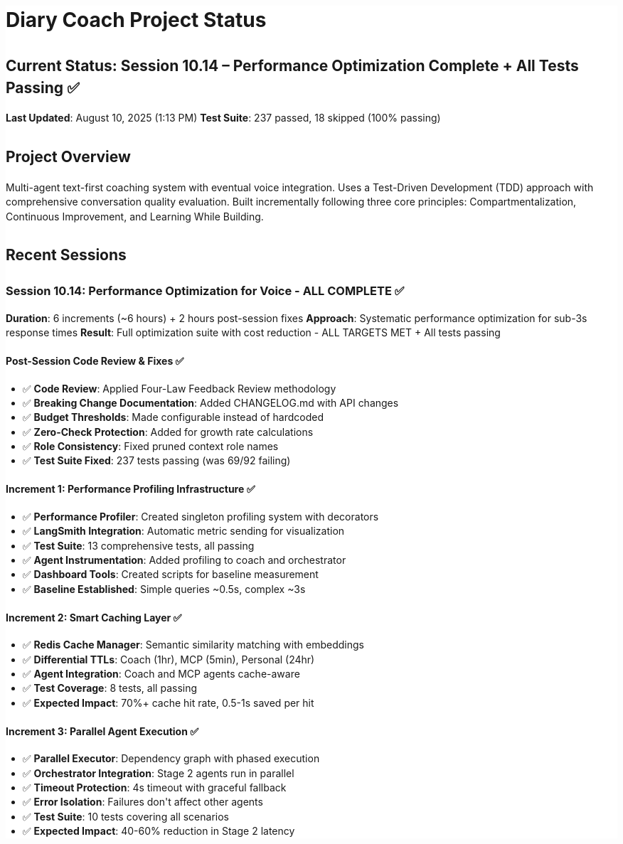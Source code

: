 # Diary Coach Project Status

## Current Status: Session 10.14 – Performance Optimization Complete + All Tests Passing ✅

**Last Updated**: August 10, 2025 (1:13 PM)
**Test Suite**: 237 passed, 18 skipped (100% passing)

## Project Overview

Multi-agent text-first coaching system with eventual voice integration. Uses a Test-Driven Development (TDD) approach with comprehensive conversation quality evaluation. Built incrementally following three core principles: Compartmentalization, Continuous Improvement, and Learning While Building.

## Recent Sessions

### Session 10.14: Performance Optimization for Voice - ALL COMPLETE ✅

**Duration**: 6 increments (~6 hours) + 2 hours post-session fixes
**Approach**: Systematic performance optimization for sub-3s response times
**Result**: Full optimization suite with cost reduction - ALL TARGETS MET + All tests passing

#### Post-Session Code Review & Fixes ✅
* ✅ **Code Review**: Applied Four-Law Feedback Review methodology
* ✅ **Breaking Change Documentation**: Added CHANGELOG.md with API changes
* ✅ **Budget Thresholds**: Made configurable instead of hardcoded
* ✅ **Zero-Check Protection**: Added for growth rate calculations
* ✅ **Role Consistency**: Fixed pruned context role names
* ✅ **Test Suite Fixed**: 237 tests passing (was 69/92 failing)

#### Increment 1: Performance Profiling Infrastructure ✅
* ✅ **Performance Profiler**: Created singleton profiling system with decorators
* ✅ **LangSmith Integration**: Automatic metric sending for visualization
* ✅ **Test Suite**: 13 comprehensive tests, all passing
* ✅ **Agent Instrumentation**: Added profiling to coach and orchestrator
* ✅ **Dashboard Tools**: Created scripts for baseline measurement
* ✅ **Baseline Established**: Simple queries ~0.5s, complex ~3s

#### Increment 2: Smart Caching Layer ✅
* ✅ **Redis Cache Manager**: Semantic similarity matching with embeddings
* ✅ **Differential TTLs**: Coach (1hr), MCP (5min), Personal (24hr)
* ✅ **Agent Integration**: Coach and MCP agents cache-aware
* ✅ **Test Coverage**: 8 tests, all passing
* ✅ **Expected Impact**: 70%+ cache hit rate, 0.5-1s saved per hit

#### Increment 3: Parallel Agent Execution ✅
* ✅ **Parallel Executor**: Dependency graph with phased execution
* ✅ **Orchestrator Integration**: Stage 2 agents run in parallel
* ✅ **Timeout Protection**: 4s timeout with graceful fallback
* ✅ **Error Isolation**: Failures don't affect other agents
* ✅ **Test Suite**: 10 tests covering all scenarios
* ✅ **Expected Impact**: 40-60% reduction in Stage 2 latency
